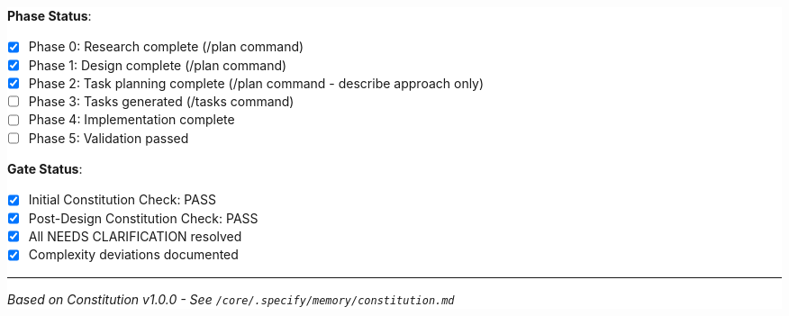 **Phase Status**:
- [x] Phase 0: Research complete (/plan command)
- [x] Phase 1: Design complete (/plan command)
- [x] Phase 2: Task planning complete (/plan command - describe approach only)
- [ ] Phase 3: Tasks generated (/tasks command)
- [ ] Phase 4: Implementation complete
- [ ] Phase 5: Validation passed

**Gate Status**:
- [x] Initial Constitution Check: PASS
- [x] Post-Design Constitution Check: PASS
- [x] All NEEDS CLARIFICATION resolved
- [x] Complexity deviations documented

---
*Based on Constitution v1.0.0 - See `/core/.specify/memory/constitution.md`*

